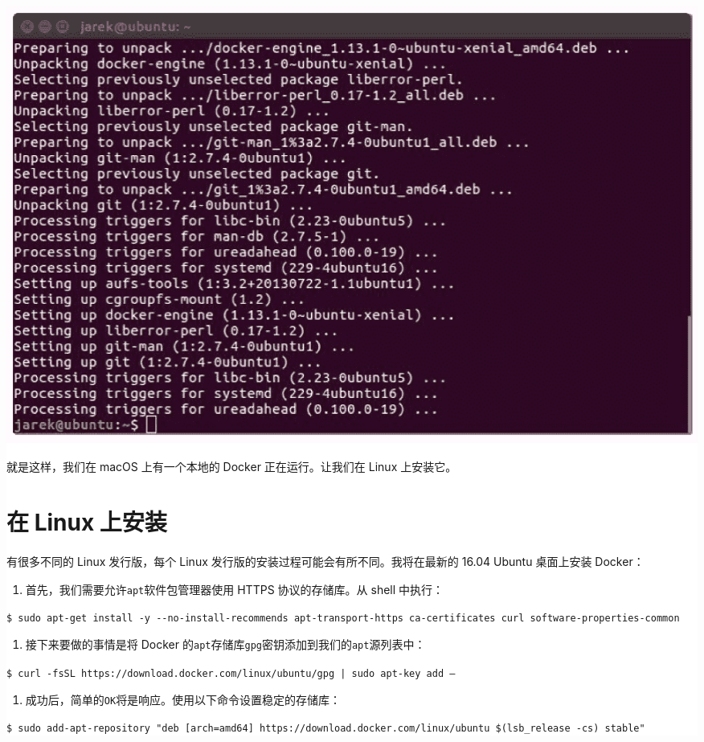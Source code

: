 ![](img/Image00022.jpg)

就是这样，我们在 macOS 上有一个本地的 Docker 正在运行。让我们在 Linux 上安装它。

# 在 Linux 上安装

有很多不同的 Linux 发行版，每个 Linux 发行版的安装过程可能会有所不同。我将在最新的 16.04 Ubuntu 桌面上安装 Docker：

1.  首先，我们需要允许`apt`软件包管理器使用 HTTPS 协议的存储库。从 shell 中执行：

```
$ sudo apt-get install -y --no-install-recommends apt-transport-https ca-certificates curl software-properties-common

```

1.  接下来要做的事情是将 Docker 的`apt`存储库`gpg`密钥添加到我们的`apt`源列表中：

```
$ curl -fsSL https://download.docker.com/linux/ubuntu/gpg | sudo apt-key add –

```

1.  成功后，简单的`OK`将是响应。使用以下命令设置稳定的存储库：

```
$ sudo add-apt-repository "deb [arch=amd64] https://download.docker.com/linux/ubuntu $(lsb_release -cs) stable"

```
